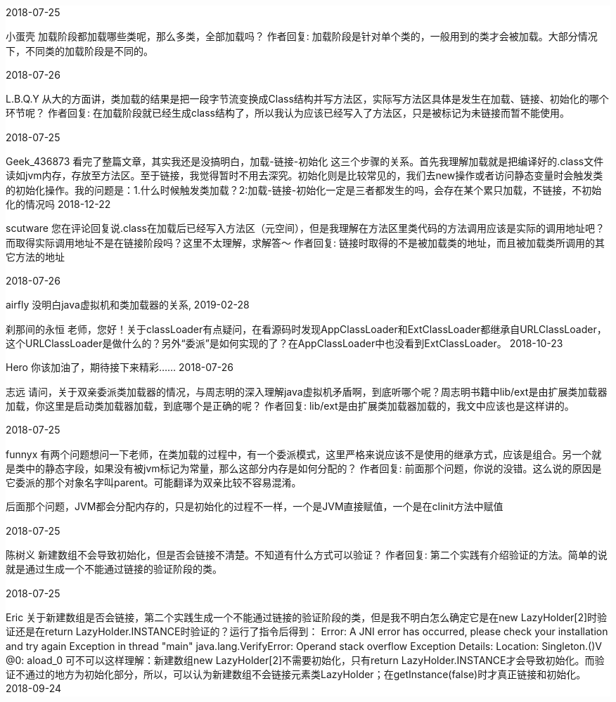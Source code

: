 2018-07-25

小蛋壳
加载阶段都加载哪些类呢，那么多类，全部加载吗？
作者回复: 加载阶段是针对单个类的，一般用到的类才会被加载。大部分情况下，不同类的加载阶段是不同的。

2018-07-26

L.B.Q.Y
从大的方面讲，类加载的结果是把一段字节流变换成Class结构并写方法区，实际写方法区具体是发生在加载、链接、初始化的哪个环节呢？
作者回复: 在加载阶段就已经生成class结构了，所以我认为应该已经写入了方法区，只是被标记为未链接而暂不能使用。

2018-07-25

Geek_436873
看完了整篇文章，其实我还是没搞明白，加载-链接-初始化 这三个步骤的关系。首先我理解加载就是把编译好的.class文件读如jvm内存，存放至方法区。至于链接，我觉得暂时不用去深究。初始化则是比较常见的，我们去new操作或者访问静态变量时会触发类的初始化操作。我的问题是：1.什么时候触发类加载？2:加载-链接-初始化一定是三者都发生的吗，会存在某个累只加载，不链接，不初始化的情况吗
2018-12-22

scutware
您在评论回复说.class在加载后已经写入方法区（元空间），但是我理解在方法区里类代码的方法调用应该是实际的调用地址吧？而取得实际调用地址不是在链接阶段吗？这里不太理解，求解答～
作者回复: 链接时取得的不是被加载类的地址，而且被加载类所调用的其它方法的地址

2018-07-26

airfly
没明白java虚拟机和类加载器的关系,
2019-02-28

刹那间的永恒
老师，您好！关于classLoader有点疑问，在看源码时发现AppClassLoader和ExtClassLoader都继承自URLClassLoader，这个URLClassLoader是做什么的？另外“委派”是如何实现的了？在AppClassLoader中也没看到ExtClassLoader。
2018-10-23

Hero
你该加油了，期待接下来精彩……
2018-07-26

志远
请问，关于双亲委派类加载器的情况，与周志明的深入理解java虚拟机矛盾啊，到底听哪个呢？周志明书籍中lib/ext是由扩展类加载器加载，你这里是启动类加载器加载，到底哪个是正确的呢？
作者回复: lib/ext是由扩展类加载器加载的，我文中应该也是这样讲的。

2018-07-25

funnyx
有两个问题想问一下老师，在类加载的过程中，有一个委派模式，这里严格来说应该不是使用的继承方式，应该是组合。另一个就是类中的静态字段，如果没有被jvm标记为常量，那么这部分内存是如何分配的？
作者回复: 前面那个问题，你说的没错。这么说的原因是它委派的那个对象名字叫parent。可能翻译为双亲比较不容易混淆。

后面那个问题，JVM都会分配内存的，只是初始化的过程不一样，一个是JVM直接赋值，一个是在clinit方法中赋值

2018-07-25

陈树义
新建数组不会导致初始化，但是否会链接不清楚。不知道有什么方式可以验证？
作者回复: 第二个实践有介绍验证的方法。简单的说就是通过生成一个不能通过链接的验证阶段的类。

2018-07-25

Eric
关于新建数组是否会链接，第二个实践生成一个不能通过链接的验证阶段的类，但是我不明白怎么确定它是在new LazyHolder[2]时验证还是在return LazyHolder.INSTANCE时验证的？运行了指令后得到：
Error: A JNI error has occurred, please check your installation and try again
Exception in thread "main" java.lang.VerifyError: Operand stack overflow
Exception Details:
  Location:
    Singleton.<init>()V @0: aload_0
可不可以这样理解：新建数组new LazyHolder[2]不需要初始化，只有return LazyHolder.INSTANCE才会导致初始化。而验证不通过的地方为初始化部分，所以，可以认为新建数组不会链接元素类LazyHolder；在getInstance(false)时才真正链接和初始化。
2018-09-24
